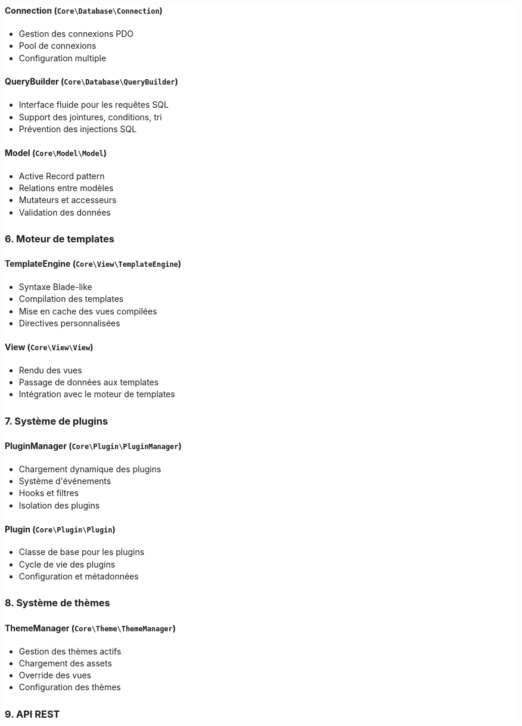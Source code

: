 #### Connection (`Core\Database\Connection`)
- Gestion des connexions PDO
- Pool de connexions
- Configuration multiple

#### QueryBuilder (`Core\Database\QueryBuilder`)
- Interface fluide pour les requêtes SQL
- Support des jointures, conditions, tri
- Prévention des injections SQL

#### Model (`Core\Model\Model`)
- Active Record pattern
- Relations entre modèles
- Mutateurs et accesseurs
- Validation des données

### 6. Moteur de templates

#### TemplateEngine (`Core\View\TemplateEngine`)
- Syntaxe Blade-like
- Compilation des templates
- Mise en cache des vues compilées
- Directives personnalisées

#### View (`Core\View\View`)
- Rendu des vues
- Passage de données aux templates
- Intégration avec le moteur de templates

### 7. Système de plugins

#### PluginManager (`Core\Plugin\PluginManager`)
- Chargement dynamique des plugins
- Système d'événements
- Hooks et filtres
- Isolation des plugins

#### Plugin (`Core\Plugin\Plugin`)
- Classe de base pour les plugins
- Cycle de vie des plugins
- Configuration et métadonnées

### 8. Système de thèmes

#### ThemeManager (`Core\Theme\ThemeManager`)
- Gestion des thèmes actifs
- Chargement des assets
- Override des vues
- Configuration des thèmes

### 9. API REST

